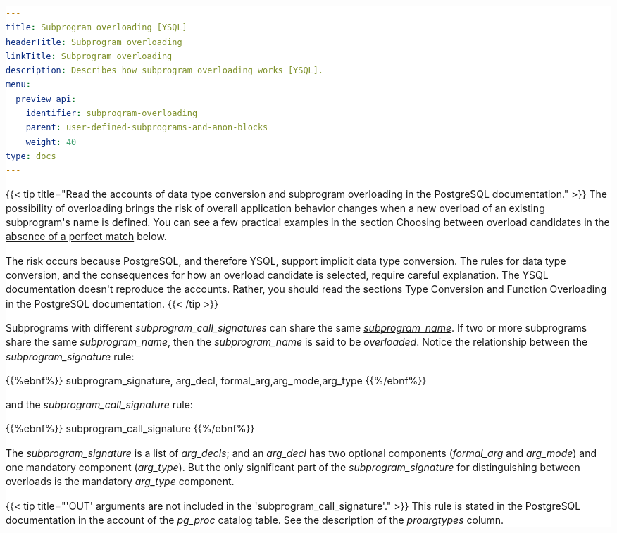 ```yaml
---
title: Subprogram overloading [YSQL]
headerTitle: Subprogram overloading
linkTitle: Subprogram overloading
description: Describes how subprogram overloading works [YSQL].
menu:
  preview_api:
    identifier: subprogram-overloading
    parent: user-defined-subprograms-and-anon-blocks
    weight: 40
type: docs
---
```


{{< tip title="Read the accounts of data type conversion and subprogram overloading in the PostgreSQL documentation." >}}
The possibility of overloading brings the risk of overall application behavior changes when a new overload of an existing subprogram's name is defined. You can see a few practical examples in the section [Choosing between overload candidates in the absence of a perfect match](#choosing-between-overload-candidates-in-the-absence-of-a-perfect-match) below.

The risk occurs because PostgreSQL, and therefore YSQL, support implicit data type conversion. The rules for data type conversion, and the consequences for how an overload candidate is selected, require careful explanation. The YSQL documentation doesn't reproduce the accounts. Rather, you should read the sections [Type Conversion](https://www.postgresql.org/docs/15/typeconv.html) and [Function Overloading](https://www.postgresql.org/docs/15/xfunc-overload.html) in the PostgreSQL documentation.
{{< /tip >}}

Subprograms with different _subprogram_call_signatures_ can share the same _[subprogram_name](../../syntax_resources/grammar_diagrams/#subprogram-name)_. If two or more subprograms share the same _subprogram_name_, then the _subprogram_name_ is said to be _overloaded_. Notice the relationship between the _subprogram_signature_ rule:

{{%ebnf%}}
  subprogram_signature,
  arg_decl,
  formal_arg,arg_mode,arg_type
{{%/ebnf%}}

and the _subprogram_call_signature_ rule:

{{%ebnf%}}
  subprogram_call_signature
{{%/ebnf%}}

The _subprogram_signature_ is a list of _arg_decls_; and an _arg_decl_ has two optional components (_formal_arg_ and _arg_mode_) and one mandatory component (_arg_type_). But the only significant part of the _subprogram_signature_ for distinguishing between overloads is the mandatory _arg_type_ component.<a name="subprogram-call-signature"></a>

{{< tip title="'OUT' arguments are not included in the 'subprogram_call_signature'." >}}
This rule is stated in the PostgreSQL documentation in the account of the  _[pg_proc](https://www.postgresql.org/docs/15/catalog-pg-proc.html)_ catalog table. See the description of the _proargtypes_ column.
